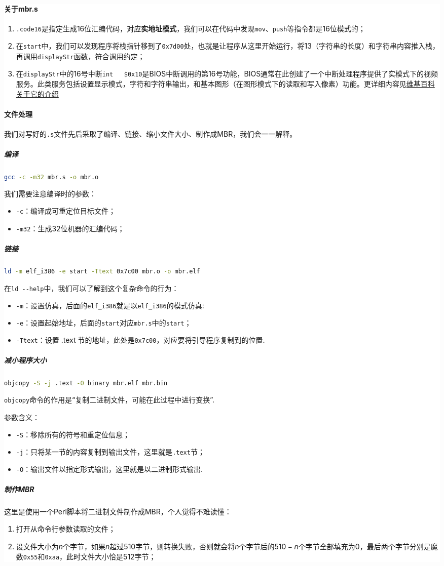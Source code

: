 #### 关于mbr.s

1. `.code16`是指定生成16位汇编代码，对应**实地址模式**，我们可以在代码中发现`mov`、`push`等指令都是16位模式的；

2. 在`start`中，我们可以发现程序将栈指针移到了`0x7d00`处，也就是让程序从这里开始运行，将13（字符串的长度）和字符串内容推入栈，再调用`displayStr`函数，符合调用约定；

3. 在`displayStr`中的16号中断`int   $0x10`是BIOS中断调用的第16号功能，BIOS通常在此创建了一个中断处理程序提供了实模式下的视频服务。此类服务包括设置显示模式，字符和字符串输出，和基本图形（在图形模式下的读取和写入像素）功能。更详细内容见[维基百科关于它的介绍](https://zh.wikipedia.org/wiki/INT_10H)

#### 文件处理

我们对写好的`.s`文件先后采取了编译、链接、缩小文件大小、制作成MBR，我们会一一解释。

##### 编译

```bash
gcc -c -m32 mbr.s -o mbr.o
```

我们需要注意编译时的参数：

* `-c`：编译成可重定位目标文件；

* `-m32`：生成32位机器的汇编代码；

##### 链接

```bash
ld -m elf_i386 -e start -Ttext 0x7c00 mbr.o -o mbr.elf
```

在`ld --help`中，我们可以了解到这个复杂命令的行为：

* `-m`：设置仿真，后面的`elf_i386`就是以`elf_i386`的模式仿真:

* `-e`：设置起始地址，后面的`start`对应`mbr.s`中的`start`；

* `-Ttext`：设置 .text 节的地址，此处是`0x7c00`，对应要将引导程序复制到的位置.

##### 减小程序大小

```bash
objcopy -S -j .text -O binary mbr.elf mbr.bin
```

`objcopy`命令的作用是“复制二进制文件，可能在此过程中进行变换”.

参数含义：

* `-S`：移除所有的符号和重定位信息；

* `-j`：只将某一节的内容复制到输出文件，这里就是`.text`节；

* `-O`：输出文件以指定形式输出，这里就是以二进制形式输出.

##### 制作MBR

这里是使用一个Perl脚本将二进制文件制作成MBR，个人觉得不难读懂：

1. 打开从命令行参数读取的文件；

2. 设文件大小为$n$个字节，如果$n$超过510字节，则转换失败，否则就会将$n$个字节后的$510-n$个字节全部填充为0，最后两个字节分别是魔数`0x55`和`0xaa`，此时文件大小恰是512字节；
